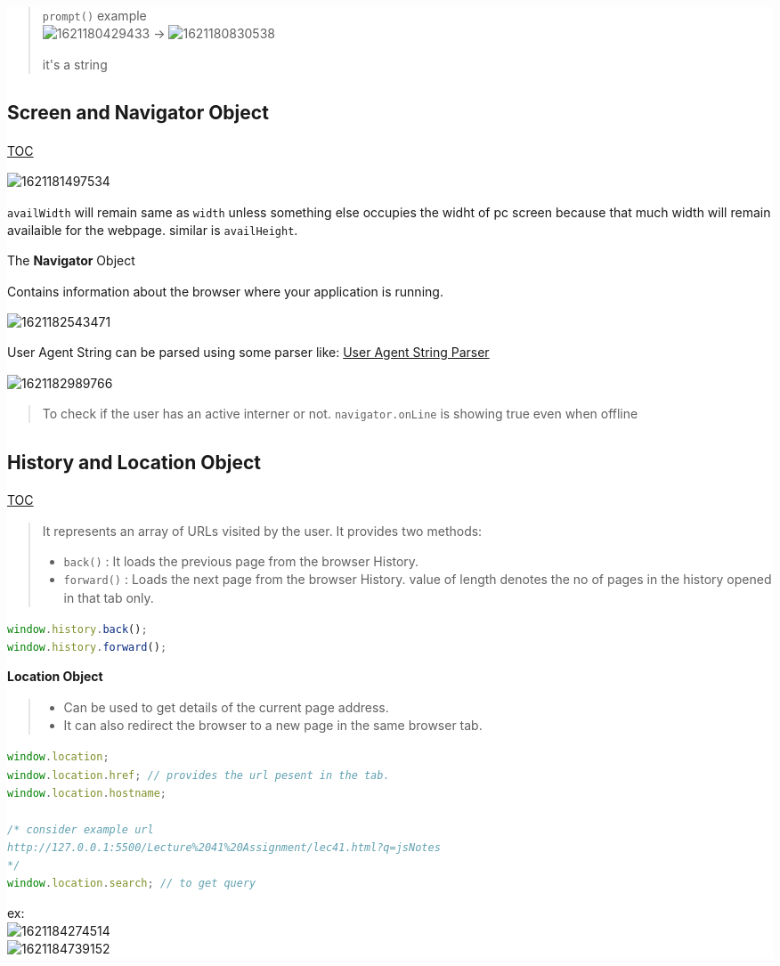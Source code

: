 >`prompt()` example<br>
> ![1621180429433](../_resources/1621180429433) &rarr; ![1621180830538](../_resources/1621180830538)
> 
> it's a string

## Screen and Navigator Object
[TOC](#table-of-contents)

![1621181497534](../_resources/1621181497534)

`availWidth` will remain same as `width` unless something else occupies the widht of pc screen because that much width will remain availaible for the webpage.
similar is `availHeight`.

The **Navigator** Object

Contains information about the browser where your application is running.

![1621182543471](../_resources/1621182543471)

User Agent String can be parsed using some parser like: [User Agent String Parser](https://developers.whatismybrowser.com/useragents/parse/)

![1621182989766](../_resources/1621182989766)

> To check if the user has an active interner or not. `navigator.onLine` is showing true even when offline

## History and Location Object
[TOC](#table-of-contents)

> It represents an array of URLs visited by the user.
> It provides two methods: 
> - `back()` : It loads the previous page from the browser History.
> - `forward()` : Loads the next page from the browser History.
value of length  denotes the no of pages in the history opened in that tab only.
```javascript
window.history.back();
window.history.forward();
```

**Location Object**

> - Can be used to get details of the current page address.
> - It can also redirect the browser to a new page in the same browser tab.

```javascript
window.location;
window.location.href; // provides the url pesent in the tab.
window.location.hostname;

/* consider example url
http://127.0.0.1:5500/Lecture%2041%20Assignment/lec41.html?q=jsNotes
*/
window.location.search; // to get query
```
ex: <br>
![1621184274514](../_resources/1621184274514)
<br>
![1621184739152](../_resources/1621184739152)
